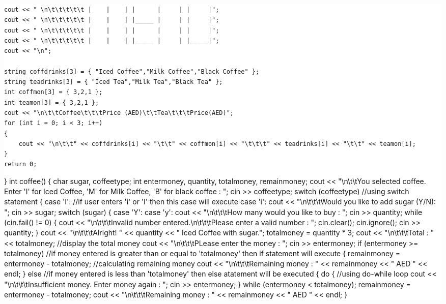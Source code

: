 	cout << " \n\t\t\t\t\t |    |    | |      |     | |     |";
	cout << " \n\t\t\t\t\t |    |    | |_____ |     | |     |";
	cout << " \n\t\t\t\t\t |    |    | |      |     | |     |";
	cout << " \n\t\t\t\t\t |    |    | |_____ |     | |_____|";
	cout << "\n";

	string coffdrinks[3] = { "Iced Coffee","Milk Coffee","Black Coffee" };
	string teadrinks[3] = { "Iced Tea","Milk Tea","Black Tea" };
	int coffmon[3] = { 3,2,1 };
	int teamon[3] = { 3,2,1 };
	cout << "\n\t\tCoffee\t\t\tPrice (AED)\t\tTea\t\t\tPrice(AED)";
	for (int i = 0; i < 3; i++)
	{
		cout << "\n\t\t" << coffdrinks[i] << "\t\t" << coffmon[i] << "\t\t\t" << teadrinks[i] << "\t\t" << teamon[i];
	}
	return 0;
}
int coffee()
{
	char sugar, coffeetype;
	int entermoney, quantity, totalmoney, remainmoney;
	cout << "\n\t\tYou selected coffee. Enter 'I' for Iced Coffee, 'M' for Milk Coffee, 'B' for black coffee : ";
	cin >> coffeetype;
	switch (coffeetype)   //using switch statement
	{
	case 'I':   //if user enters 'i' or 'I' then this case will execute
	case 'i':
		cout << "\n\t\t\tWould you like to add sugar (Y/N): ";
		cin >> sugar;
		switch (sugar)
		{
		case 'Y':
		case 'y':
			cout << "\n\t\t\tHow many would you like to buy : ";
			cin >> quantity;
			while (cin.fail() != 0)
			{
				cout << "\n\t\t\tInvalid number entered.\n\t\t\tPlease enter a valid number : ";
				cin.clear();
				cin.ignore();
				cin >> quantity;
			}
			cout << "\n\t\t\tAlright! " << quantity << " Iced Coffee with sugar.";
			totalmoney = quantity * 3;
			cout << "\n\t\t\tTotal : " << totalmoney;  //display the total money
			cout << "\n\t\t\tPLease enter the money : ";
			cin >> entermoney;
			if (entermoney >= totalmoney)  //if money entered is greater than or equal to 'totalmoney' then if statement will execute
			{
				remainmoney = entermoney - totalmoney;   //calculating remaining money
				cout << "\n\t\t\tRemaining money : " << remainmoney << " AED " << endl;
			}
			else  //if money entered is less than 'totalmoney' then else atatement will be executed
			{
				do {    //using do-while loop
					cout << "\n\t\t\tInsufficient money. Enter money again : ";
					cin >> entermoney;
				} while (entermoney < totalmoney);
				remainmoney = entermoney - totalmoney;
				cout << "\n\t\t\tRemaining money : " << remainmoney << " AED " << endl;
			}